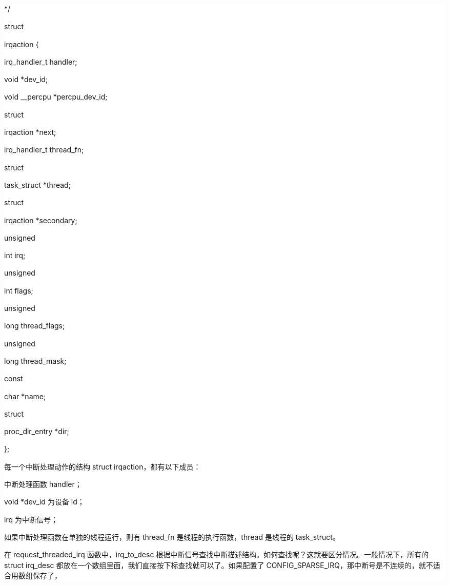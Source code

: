 */

struct 

 irqaction {

irq\_handler\_t handler;

void *dev_id;

void \_\_percpu *percpu\_dev_id;

struct 

 irqaction *next;

irq\_handler\_t thread_fn;

struct 

 task_struct *thread;

struct 

 irqaction *secondary;

unsigned 

 int irq;

unsigned 

 int flags;

unsigned 

 long thread_flags;

unsigned 

 long thread_mask;

const 

 char *name;

struct 

 proc\_dir\_entry *dir;

};

每一个中断处理动作的结构 struct irqaction，都有以下成员：

中断处理函数 handler；

void *dev_id 为设备 id；

irq 为中断信号；

如果中断处理函数在单独的线程运行，则有 thread\_fn 是线程的执行函数，thread 是线程的 task\_struct。

在 request\_threaded\_irq 函数中，irq\_to\_desc 根据中断信号查找中断描述结构。如何查找呢？这就要区分情况。一般情况下，所有的 struct irq\_desc 都放在一个数组里面，我们直接按下标查找就可以了。如果配置了 CONFIG\_SPARSE_IRQ，那中断号是不连续的，就不适合用数组保存了，

